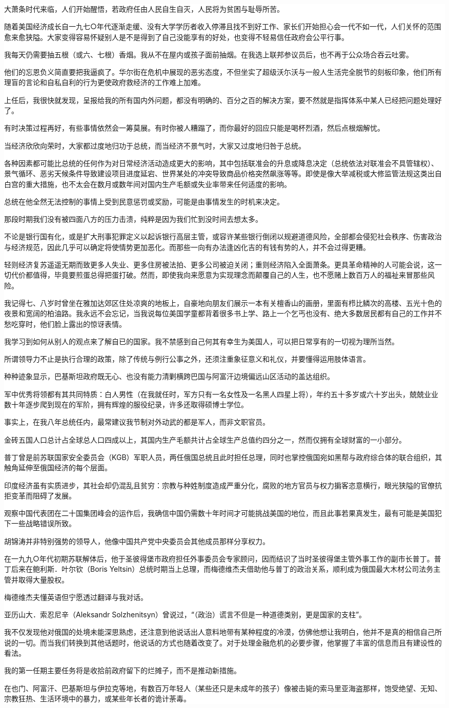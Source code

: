 大萧条时代来临，人们开始醒悟，若政府任由人民自生自灭，人民将为贫困与耻辱所苦。

随着美国经济成长自一九七○年代逐渐走缓、没有大学学历者收入停滞且找不到好工作、家长们开始担心会一代不如一代，人们关怀的范围愈来愈狭隘。大家变得容易怀疑别人是不是得到了自己没能享有的好处，也变得不轻易信任政府会公平行事。

我每天仍需要抽五根（或六、七根）香烟。我从不在屋内或孩子面前抽烟。在我选上联邦参议员后，也不再于公众场合吞云吐雾。

他们的忘恩负义简直要把我逼疯了。华尔街在危机中展现的恶劣态度，不但坐实了超级沃尓沃与一般人生活完全脱节的刻板印象，他们所有理盲的言论和自私自利的行为更使政府救经济的工作难上加难。

上任后，我很快就发现，呈报给我的所有国内外问题，都没有明确的、百分之百的解决方案，要不然就是指挥体系中某人已经把问题处理好了。

有时决策过程再好，有些事情依然会一筹莫展。有时你被人糟蹋了，而你最好的回应只能是喝杯烈酒，然后点根烟解忧。

当经济欣欣向荣时，大家都过度地归功于总统，而当经济不景气时，大家又过度地归咎于总统。

各种因素都可能比总统的任何作为对日常经济活动造成更大的影响，其中包括联准会的升息或降息决定（总统依法对联准会不具管辖权）、景气循环、恶劣天候条件导致建设项目进度延宕、世界某处的冲突导致商品价格突然飙涨等等。即使是像大举减税或大修监管法规这类出自白宫的重大措施，也不太会在数月或数年间对国内生产毛额或失业率带来任何适度的影响。

总统在他全然无法控制的事情上受到民意惩罚或奖励，可能是由事情发生的时机来决定。

那段时期我们没有被四面八方的压力击溃，纯粹是因为我们忙到没时间去想太多。

不论是银行国有化，或是扩大刑事犯罪定义以起诉银行高层主管，或容许某些银行倒闭以规避道德风险，全部都会侵犯社会秩序、伤害政治与经济规范，因此几乎可以确定将使情势更加恶化。而那些一向有办法逢凶化吉的有钱有势的人，并不会过得更糟。

轻则经济复苏遥遥无期而致更多人失业、更多住房被法拍、更多公司被迫关闭；重则经济陷入全面萧条。更具革命精神的人可能会说，这一切代价都值得，毕竟要煎蛋总得把蛋打破。然而，即使我向来愿意为实现理念而颠覆自己的人生，也不愿赌上数百万人的福祉来冒那些风险。

我记得七、八岁时曾坐在雅加达郊区住处凉爽的地板上，自豪地向朋友们展示一本有关檀香山的画册，里面有栉比鳞次的高楼、五光十色的夜景和宽阔的柏油路。我永远不会忘记，当我说每位美国学童都背着很多书上学、路上一个乞丐也没有、绝大多数居民都有自己的工作并不愁吃穿时，他们脸上露出的惊讶表情。

我学习到如何从别人的观点来了解自已的国家。我不禁感到自己何其有幸生为美国人，可以把日常享有的一切视为理所当然。

所谓领导力不止是执行合理的政策，除了传统与例行公事之外，还须注重象征意义和礼仪，并要懂得运用肢体语言。

种种迹象显示，巴基斯坦政府既无心、也没有能力清剿横跨巴国与阿富汗边境偏远山区活动的盖达组织。

军中优秀将领都有其共同特质：白人男性（在我就任时，军方只有一名女性及一名黑人四星上将），年约五十多岁或六十岁出头，兢兢业业数十年逐步爬到现在的军阶，拥有辉煌的服役纪录，许多还取得硕博士学位。

事实上，在我八年总统任内，最常建议我节制对外动武的都是军人，而非文职官员。

金砖五国人口总计占全球总人口四成以上，其国内生产毛额共计占全球生产总值约四分之一，然而仅拥有全球财富的一小部分。

普丁曾是前苏联国家安全委员会（KGB）军职人员，两任俄国总统且此时担任总理，同时也掌控俄国宛如黑帮与政府综合体的联合组织，其触角延伸至俄国经济的每个层面。

印度经济虽有实质进步，其社会却仍混乱且贫穷：宗教与种姓制度造成严重分化，腐败的地方官员与权力掮客恣意横行，眼光狭隘的官僚抗拒变革而阻碍了发展。

观察中国代表团在二十国集团峰会的运作后，我确信中国仍需数十年时间才可能挑战美国的地位，而且此事若果真发生，最有可能是美国犯下一些战略错误所致。

胡锦涛并非特别强势的领导人，他像中国共产党中央委员会其他成员那样分享权力。

在一九九○年代初期苏联解体后，他于圣彼得堡市政府担任外事委员会专家顾问，因而结识了当时圣彼得堡主管外事工作的副市长普丁。普丁后来在鲍利斯．叶尔钦（Boris Yeltsin）总统时期当上总理，而梅德维杰夫借助他与普丁的政治关系，顺利成为俄国最大木材公司法务主管并取得大量股权。

梅德维杰夫懂英语但宁愿透过翻译与我对话。

亚历山大．索忍尼辛（Aleksandr Solzhenitsyn）曾说过，“（政治）谎言不但是一种道德类别，更是国家的支柱”。

我不仅发现他对俄国的处境未能深思熟虑，还注意到他说话出人意料地带有某种程度的冷漠，仿佛他想让我明白，他并不是真的相信自己所说的一切。而当我们转换到其他话题时，他说话的方式也随着改变了。对于处理金融危机的必要步骤，他掌握了丰富的信息而且有建设性的看法。

我的第一任期主要任务将是收拾前政府留下的烂摊子，而不是推动新措施。

在也门、阿富汗、巴基斯坦与伊拉克等地，有数百万年轻人（某些还只是未成年的孩子）像被击毙的索马里亚海盗那样，饱受绝望、无知、宗教狂热、生活环境中的暴力，或某些年长者的诡计荼毒。
